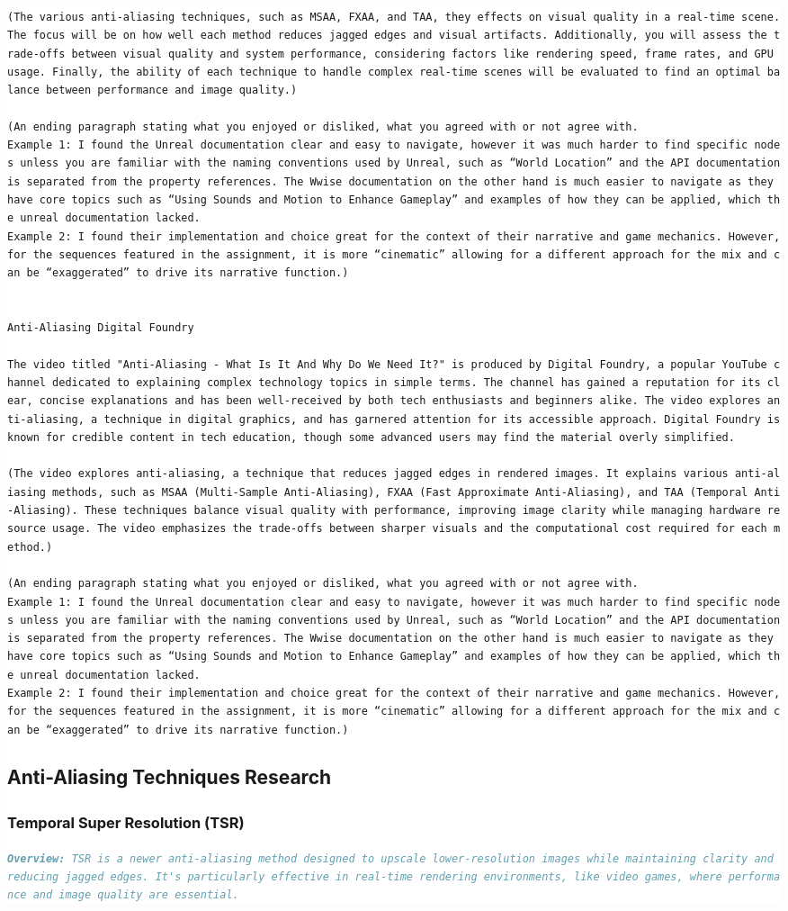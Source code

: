 ```Markdown
(The various anti-aliasing techniques, such as MSAA, FXAA, and TAA, they effects on visual quality in a real-time scene. The focus will be on how well each method reduces jagged edges and visual artifacts. Additionally, you will assess the trade-offs between visual quality and system performance, considering factors like rendering speed, frame rates, and GPU usage. Finally, the ability of each technique to handle complex real-time scenes will be evaluated to find an optimal balance between performance and image quality.)

(An ending paragraph stating what you enjoyed or disliked, what you agreed with or not agree with.
Example 1: I found the Unreal documentation clear and easy to navigate, however it was much harder to find specific nodes unless you are familiar with the naming conventions used by Unreal, such as “World Location” and the API documentation is separated from the property references. The Wwise documentation on the other hand is much easier to navigate as they have core topics such as “Using Sounds and Motion to Enhance Gameplay” and examples of how they can be applied, which the unreal documentation lacked. 
Example 2: I found their implementation and choice great for the context of their narrative and game mechanics. However, for the sequences featured in the assignment, it is more “cinematic” allowing for a different approach for the mix and can be “exaggerated” to drive its narrative function.)


Anti-Aliasing Digital Foundry

The video titled "Anti-Aliasing - What Is It And Why Do We Need It?" is produced by Digital Foundry, a popular YouTube channel dedicated to explaining complex technology topics in simple terms. The channel has gained a reputation for its clear, concise explanations and has been well-received by both tech enthusiasts and beginners alike. The video explores anti-aliasing, a technique in digital graphics, and has garnered attention for its accessible approach. Digital Foundry is known for credible content in tech education, though some advanced users may find the material overly simplified.

(The video explores anti-aliasing, a technique that reduces jagged edges in rendered images. It explains various anti-aliasing methods, such as MSAA (Multi-Sample Anti-Aliasing), FXAA (Fast Approximate Anti-Aliasing), and TAA (Temporal Anti-Aliasing). These techniques balance visual quality with performance, improving image clarity while managing hardware resource usage. The video emphasizes the trade-offs between sharper visuals and the computational cost required for each method.)

(An ending paragraph stating what you enjoyed or disliked, what you agreed with or not agree with.
Example 1: I found the Unreal documentation clear and easy to navigate, however it was much harder to find specific nodes unless you are familiar with the naming conventions used by Unreal, such as “World Location” and the API documentation is separated from the property references. The Wwise documentation on the other hand is much easier to navigate as they have core topics such as “Using Sounds and Motion to Enhance Gameplay” and examples of how they can be applied, which the unreal documentation lacked. 
Example 2: I found their implementation and choice great for the context of their narrative and game mechanics. However, for the sequences featured in the assignment, it is more “cinematic” allowing for a different approach for the mix and can be “exaggerated” to drive its narrative function.)
```
## Anti-Aliasing Techniques Research

### Temporal Super Resolution (TSR)

```Markdown
Overview: TSR is a newer anti-aliasing method designed to upscale lower-resolution images while maintaining clarity and reducing jagged edges. It's particularly effective in real-time rendering environments, like video games, where performance and image quality are essential.
```
